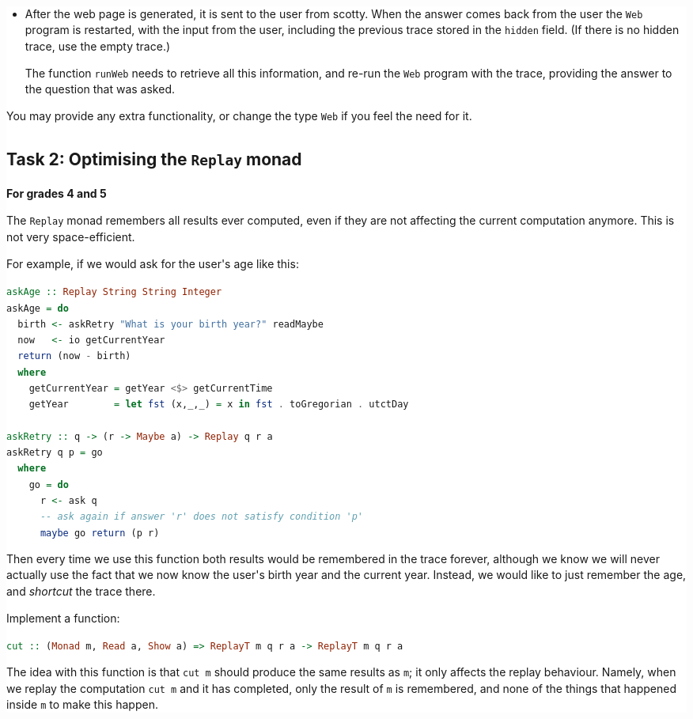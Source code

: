   - After the web page is generated, it is sent to the user from scotty.
    When the answer comes back from the user the `Web` program is restarted,
    with the input from the user, including the previous trace stored in the
    `hidden` field. (If there is no hidden trace, use the empty trace.)

    The function `runWeb` needs to retrieve all this information, and re-run
    the `Web` program with the trace, providing the answer to the question
    that was asked.

You may provide any extra functionality, or change the type `Web`
if you feel the need for it.


Task 2: Optimising the `Replay` monad
-------------------------------------

**For grades 4 and 5**

The `Replay` monad remembers all results ever computed,
even if they are not affecting the current computation anymore.
This is not very space-efficient.

For example, if we would ask for the user's age like this:

```haskell
askAge :: Replay String String Integer
askAge = do
  birth <- askRetry "What is your birth year?" readMaybe
  now   <- io getCurrentYear
  return (now - birth)
  where
    getCurrentYear = getYear <$> getCurrentTime
    getYear        = let fst (x,_,_) = x in fst . toGregorian . utctDay

askRetry :: q -> (r -> Maybe a) -> Replay q r a
askRetry q p = go
  where
    go = do
      r <- ask q
      -- ask again if answer 'r' does not satisfy condition 'p'
      maybe go return (p r)
```

Then every time we use this function both results would be remembered
in the trace forever, although we know we will never actually use the
fact that we now know the user's birth year and the current year.
Instead, we would like to just remember the age, and *shortcut* the trace
there.

Implement a function:

```haskell
cut :: (Monad m, Read a, Show a) => ReplayT m q r a -> ReplayT m q r a
```

The idea with this function is that `cut m` should produce the same
results as `m`; it only affects the replay behaviour.
Namely, when we replay the computation `cut m` and it has completed,
only the result of `m` is remembered, and none of the things that happened
inside `m` to make this happen.

